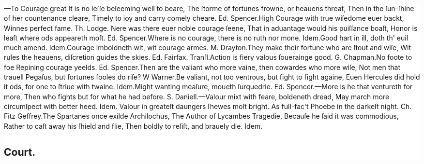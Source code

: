 —To Courage great It is no leſſe beſeeming well to beare, The ſtorme of fortunes frowne, or heauens threat, Then in the ſun-ſhine of her countenance cleare, Timely to ioy and carry comely cheare. Ed. Spencer.High Courage with true wiſedome euer backt, Winnes perfect fame. Th. Lodge. Nere was there euer noble courage ſeene, That in aduantage would his puiſſance boaſt, Honor is leaſt where ods appeareth moſt. Ed. Spencer.Where is no courage, there is no ruth nor mone. Idem.Good hart in ill, doth th' euil much amend. Idem.Courage imboldneth wit, wit courage armes. M. Drayton.They make their fortune who are ſtout and wiſe, Wit rules the heauens, diſcretion guides the skies. Ed. Fairfax. Tranſl.Action is fiery valous ſouerainge good. G. Chapman.No foote to foe Repining courage yeelds. Ed. Spencer.Then are the valiant who more vaine, then cowardes who more wiſe, Not men that trauell Pegaſus, but fortunes fooles do riſe? W Warner.Be valiant, not too ventrous, but fight to fight againe, Euen Hercules did hold it ods, for one to ſtriue with twaine. Idem.Might wanting meaſure, moueth ſurquedrie. Ed. Spencer.—More is he that ventureth for more, Then who fights but for what he had before. S. Daniell.—Valour mixt with feare, boldeneth dread, May march more circumſpect with better heed. Idem. Valour in greateſt daungers ſhewes moſt bright. As full-fac't Phoebe in the darkeſt night. Ch. Fitz Geffrey.The Spartanes once exilde Archilochus, The Author of Lycambes Tragedie, Becauſe he ſaid it was commodious, Rather to caſt away his ſhield and flie, Then boldly to reſiſt, and brauely die. Idem.
## Court.
